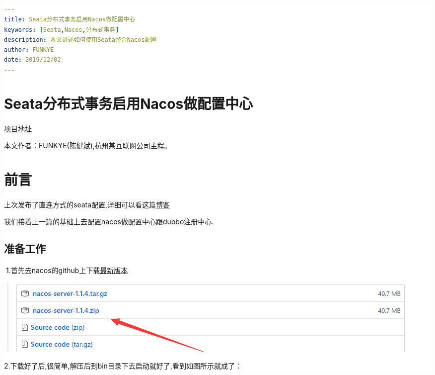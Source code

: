 ```yaml
---
title: Seata分布式事务启用Nacos做配置中心
keywords: [Seata,Nacos,分布式事务]
description: 本文讲述如何使用Seata整合Nacos配置
author: FUNKYE
date: 2019/12/02
---
```


# Seata分布式事务启用Nacos做配置中心

[项目地址](https://gitee.com/itCjb/springboot-dubbo-mybatisplus-seata )

本文作者：FUNKYE(陈健斌),杭州某互联网公司主程。

# 前言

上次发布了直连方式的seata配置,详细可以看这篇[博客](/blog/springboot-dubbo-mybatisplus-seata)

我们接着上一篇的基础上去配置nacos做配置中心跟dubbo注册中心.

## 准备工作

​	1.首先去nacos的github上下载[最新版本](https://github.com/alibaba/nacos/releases/tag/1.1.4)

​	![](/img/blog/20191202203649.png)

​	2.下载好了后,很简单,解压后到bin目录下去启动就好了,看到如图所示就成了：
